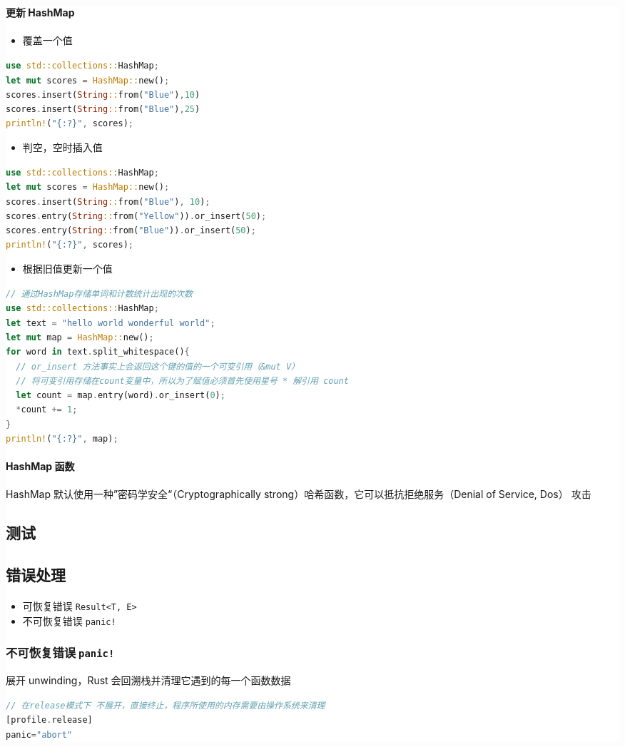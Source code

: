 #### 更新 HashMap

- 覆盖一个值

```rs
use std::collections::HashMap;
let mut scores = HashMap::new();
scores.insert(String::from("Blue"),10)
scores.insert(String::from("Blue"),25)
println!("{:?}", scores);
```

- 判空，空时插入值

```rs
use std::collections::HashMap;
let mut scores = HashMap::new();
scores.insert(String::from("Blue"), 10);
scores.entry(String::from("Yellow")).or_insert(50);
scores.entry(String::from("Blue")).or_insert(50);
println!("{:?}", scores);
```

- 根据旧值更新一个值

```rs
// 通过HashMap存储单词和计数统计出现的次数
use std::collections::HashMap;
let text = "hello world wonderful world";
let mut map = HashMap::new();
for word in text.split_whitespace(){
  // or_insert 方法事实上会返回这个键的值的一个可变引用（&mut V）
  // 将可变引用存储在count变量中，所以为了赋值必须首先使用星号 * 解引用 count
  let count = map.entry(word).or_insert(0);
  *count += 1;
}
println!("{:?}", map);
```

#### HashMap 函数

HashMap 默认使用一种”密码学安全“（Cryptographically strong）哈希函数，它可以抵抗拒绝服务（Denial of Service, Dos） 攻击

## 测试

## 错误处理

- 可恢复错误 `Result<T, E>`
- 不可恢复错误 `panic!`

### 不可恢复错误 `panic!`

展开 unwinding，Rust 会回溯栈并清理它遇到的每一个函数数据

```rs
// 在release模式下 不展开，直接终止，程序所使用的内存需要由操作系统来清理
[profile.release]
panic="abort"
```
